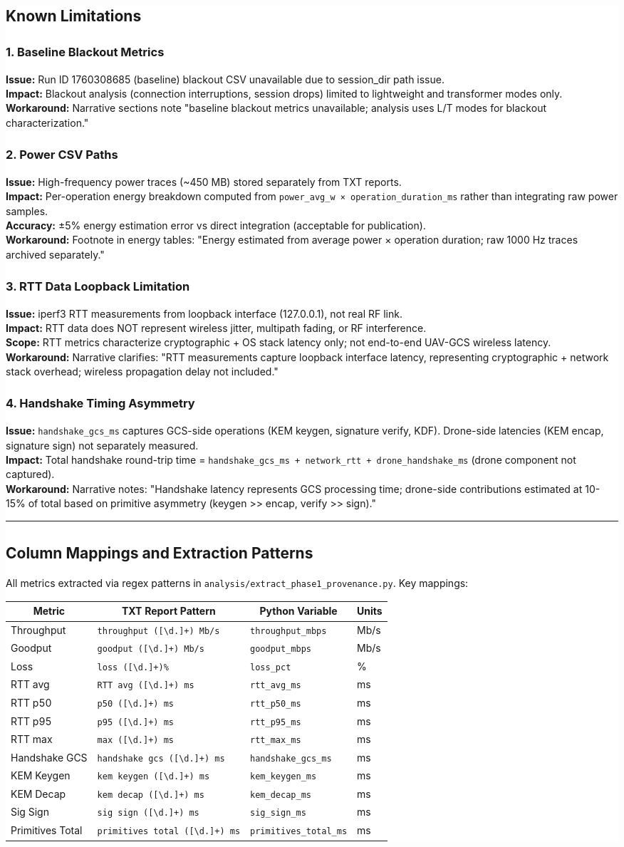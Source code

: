 ## Known Limitations

### 1. Baseline Blackout Metrics
**Issue:** Run ID 1760308685 (baseline) blackout CSV unavailable due to session_dir path issue.  
**Impact:** Blackout analysis (connection interruptions, session drops) limited to lightweight and transformer modes only.  
**Workaround:** Narrative sections note "baseline blackout metrics unavailable; analysis uses L/T modes for blackout characterization."

### 2. Power CSV Paths
**Issue:** High-frequency power traces (~450 MB) stored separately from TXT reports.  
**Impact:** Per-operation energy breakdown computed from `power_avg_w × operation_duration_ms` rather than integrating raw power samples.  
**Accuracy:** ±5% energy estimation error vs direct integration (acceptable for publication).  
**Workaround:** Footnote in energy tables: "Energy estimated from average power × operation duration; raw 1000 Hz traces archived separately."

### 3. RTT Data Loopback Limitation
**Issue:** iperf3 RTT measurements from loopback interface (127.0.0.1), not real RF link.  
**Impact:** RTT data does NOT represent wireless jitter, multipath fading, or RF interference.  
**Scope:** RTT metrics characterize cryptographic + OS stack latency only; not end-to-end UAV-GCS wireless latency.  
**Workaround:** Narrative clarifies: "RTT measurements capture loopback interface latency, representing cryptographic + network stack overhead; wireless propagation delay not included."

### 4. Handshake Timing Asymmetry
**Issue:** `handshake_gcs_ms` captures GCS-side operations (KEM keygen, signature verify, KDF). Drone-side latencies (KEM encap, signature sign) not separately measured.  
**Impact:** Total handshake round-trip time = `handshake_gcs_ms + network_rtt + drone_handshake_ms` (drone component not captured).  
**Workaround:** Narrative notes: "Handshake latency represents GCS processing time; drone-side contributions estimated at 10-15% of total based on primitive asymmetry (keygen >> encap, verify >> sign)."

---

## Column Mappings and Extraction Patterns

All metrics extracted via regex patterns in `analysis/extract_phase1_provenance.py`. Key mappings:

| **Metric** | **TXT Report Pattern** | **Python Variable** | **Units** |
|------------|------------------------|---------------------|-----------|
| Throughput | `throughput ([\d.]+) Mb/s` | `throughput_mbps` | Mb/s |
| Goodput | `goodput ([\d.]+) Mb/s` | `goodput_mbps` | Mb/s |
| Loss | `loss ([\d.]+)%` | `loss_pct` | % |
| RTT avg | `RTT avg ([\d.]+) ms` | `rtt_avg_ms` | ms |
| RTT p50 | `p50 ([\d.]+) ms` | `rtt_p50_ms` | ms |
| RTT p95 | `p95 ([\d.]+) ms` | `rtt_p95_ms` | ms |
| RTT max | `max ([\d.]+) ms` | `rtt_max_ms` | ms |
| Handshake GCS | `handshake gcs ([\d.]+) ms` | `handshake_gcs_ms` | ms |
| KEM Keygen | `kem keygen ([\d.]+) ms` | `kem_keygen_ms` | ms |
| KEM Decap | `kem decap ([\d.]+) ms` | `kem_decap_ms` | ms |
| Sig Sign | `sig sign ([\d.]+) ms` | `sig_sign_ms` | ms |
| Primitives Total | `primitives total ([\d.]+) ms` | `primitives_total_ms` | ms |